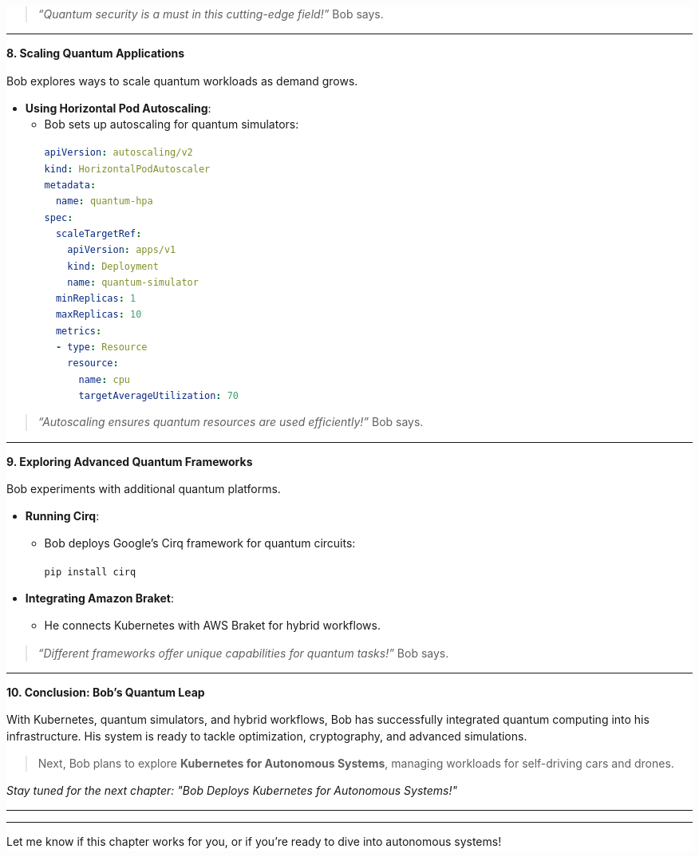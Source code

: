> *“Quantum security is a must in this cutting-edge field!”* Bob says.

---

**8. Scaling Quantum Applications**

Bob explores ways to scale quantum workloads as demand grows.

- **Using Horizontal Pod Autoscaling**:
  - Bob sets up autoscaling for quantum simulators:
    ```yaml
    apiVersion: autoscaling/v2
    kind: HorizontalPodAutoscaler
    metadata:
      name: quantum-hpa
    spec:
      scaleTargetRef:
        apiVersion: apps/v1
        kind: Deployment
        name: quantum-simulator
      minReplicas: 1
      maxReplicas: 10
      metrics:
      - type: Resource
        resource:
          name: cpu
          targetAverageUtilization: 70
    ```

> *“Autoscaling ensures quantum resources are used efficiently!”* Bob says.

---

**9. Exploring Advanced Quantum Frameworks**

Bob experiments with additional quantum platforms.

- **Running Cirq**:
  - Bob deploys Google’s Cirq framework for quantum circuits:
    ```bash
    pip install cirq
    ```

- **Integrating Amazon Braket**:
  - He connects Kubernetes with AWS Braket for hybrid workflows.

> *“Different frameworks offer unique capabilities for quantum tasks!”* Bob says.

---

**10. Conclusion: Bob’s Quantum Leap**

With Kubernetes, quantum simulators, and hybrid workflows, Bob has successfully integrated quantum computing into his infrastructure. His system is ready to tackle optimization, cryptography, and advanced simulations.

> Next, Bob plans to explore **Kubernetes for Autonomous Systems**, managing workloads for self-driving cars and drones.

*Stay tuned for the next chapter: "Bob Deploys Kubernetes for Autonomous Systems!"*

---

---

Let me know if this chapter works for you, or if you’re ready to dive into autonomous systems!